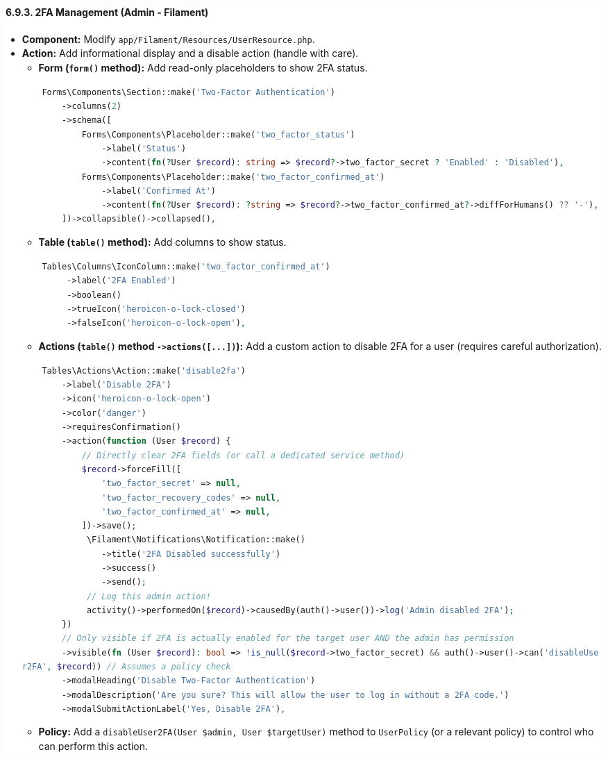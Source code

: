 #### 6.9.3. 2FA Management (Admin - Filament)

*   **Component:** Modify `app/Filament/Resources/UserResource.php`.
*   **Action:** Add informational display and a disable action (handle with care).
    *   **Form (`form()` method):** Add read-only placeholders to show 2FA status.
    ```php
        Forms\Components\Section::make('Two-Factor Authentication')
            ->columns(2)
            ->schema([
                Forms\Components\Placeholder::make('two_factor_status')
                    ->label('Status')
                    ->content(fn(?User $record): string => $record?->two_factor_secret ? 'Enabled' : 'Disabled'),
                Forms\Components\Placeholder::make('two_factor_confirmed_at')
                    ->label('Confirmed At')
                    ->content(fn(?User $record): ?string => $record?->two_factor_confirmed_at?->diffForHumans() ?? '-'),
            ])->collapsible()->collapsed(),
    ```
    *   **Table (`table()` method):** Add columns to show status.
    ```php
        Tables\Columns\IconColumn::make('two_factor_confirmed_at')
             ->label('2FA Enabled')
             ->boolean()
             ->trueIcon('heroicon-o-lock-closed')
             ->falseIcon('heroicon-o-lock-open'),
    ```
    *   **Actions (`table()` method `->actions([...])`):** Add a custom action to disable 2FA for a user (requires careful authorization).
    ```php
        Tables\Actions\Action::make('disable2fa')
            ->label('Disable 2FA')
            ->icon('heroicon-o-lock-open')
            ->color('danger')
            ->requiresConfirmation()
            ->action(function (User $record) {
                // Directly clear 2FA fields (or call a dedicated service method)
                $record->forceFill([
                    'two_factor_secret' => null,
                    'two_factor_recovery_codes' => null,
                    'two_factor_confirmed_at' => null,
                ])->save();
                 \Filament\Notifications\Notification::make()
                    ->title('2FA Disabled successfully')
                    ->success()
                    ->send();
                 // Log this admin action!
                 activity()->performedOn($record)->causedBy(auth()->user())->log('Admin disabled 2FA');
            })
            // Only visible if 2FA is actually enabled for the target user AND the admin has permission
            ->visible(fn (User $record): bool => !is_null($record->two_factor_secret) && auth()->user()->can('disableUser2FA', $record)) // Assumes a policy check
            ->modalHeading('Disable Two-Factor Authentication')
            ->modalDescription('Are you sure? This will allow the user to log in without a 2FA code.')
            ->modalSubmitActionLabel('Yes, Disable 2FA'),
    ```
    *   **Policy:** Add a `disableUser2FA(User $admin, User $targetUser)` method to `UserPolicy` (or a relevant policy) to control who can perform this action.
